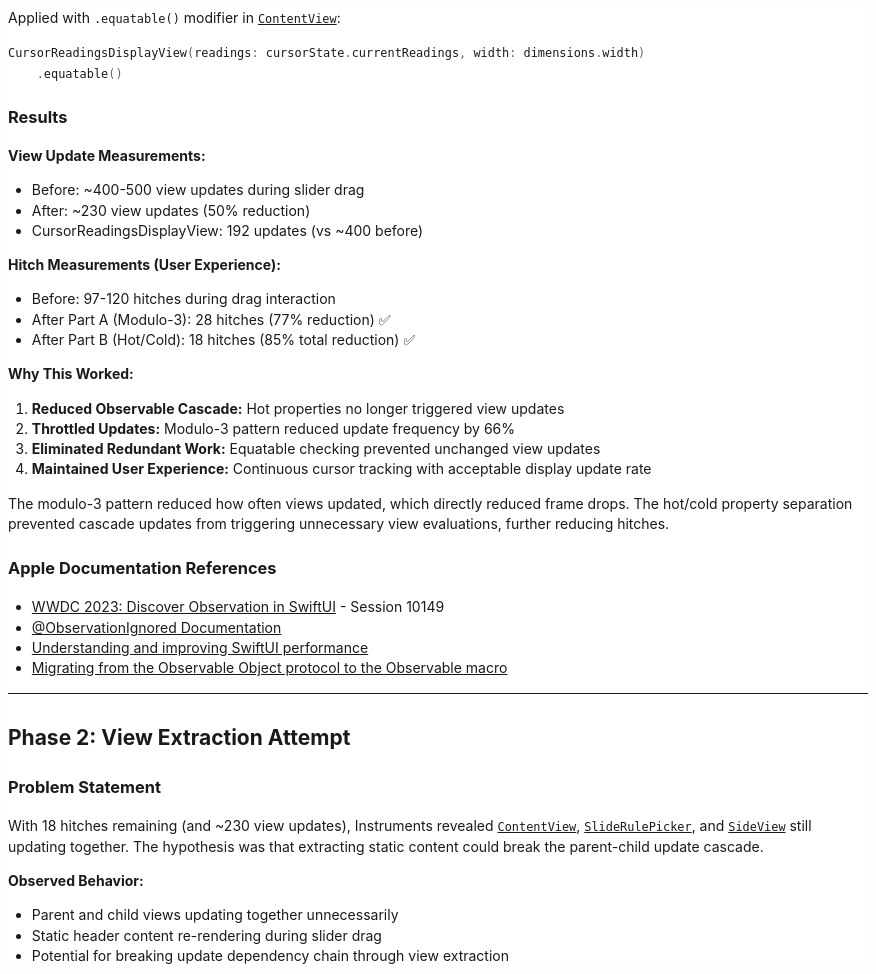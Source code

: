 Applied with `.equatable()` modifier in [`ContentView`](../TheElectricSlide/ContentView.swift):

```swift
CursorReadingsDisplayView(readings: cursorState.currentReadings, width: dimensions.width)
    .equatable()
```

### Results

**View Update Measurements:**
- Before: ~400-500 view updates during slider drag
- After: ~230 view updates (50% reduction)
- CursorReadingsDisplayView: 192 updates (vs ~400 before)

**Hitch Measurements (User Experience):**
- Before: 97-120 hitches during drag interaction
- After Part A (Modulo-3): 28 hitches (77% reduction) ✅
- After Part B (Hot/Cold): 18 hitches (85% total reduction) ✅

**Why This Worked:**
1. **Reduced Observable Cascade:** Hot properties no longer triggered view updates
2. **Throttled Updates:** Modulo-3 pattern reduced update frequency by 66%
3. **Eliminated Redundant Work:** Equatable checking prevented unchanged view updates
4. **Maintained User Experience:** Continuous cursor tracking with acceptable display update rate

The modulo-3 pattern reduced how often views updated, which directly reduced frame drops. The hot/cold property separation prevented cascade updates from triggering unnecessary view evaluations, further reducing hitches.

### Apple Documentation References

- [WWDC 2023: Discover Observation in SwiftUI](https://developer.apple.com/videos/play/wwdc2023/10149/) - Session 10149
- [@ObservationIgnored Documentation](https://developer.apple.com/documentation/observation/observationignored)
- [Understanding and improving SwiftUI performance](https://developer.apple.com/documentation/xcode/understanding-and-improving-swiftui-performance)
- [Migrating from the Observable Object protocol to the Observable macro](https://developer.apple.com/documentation/swiftui/migrating-from-the-observable-object-protocol-to-the-observable-macro)

---

## Phase 2: View Extraction Attempt

### Problem Statement

With 18 hitches remaining (and ~230 view updates), Instruments revealed [`ContentView`](../TheElectricSlide/ContentView.swift), [`SlideRulePicker`](../TheElectricSlide/SlideRulePicker.swift), and [`SideView`](../TheElectricSlide/ContentView.swift:495) still updating together. The hypothesis was that extracting static content could break the parent-child update cascade.

**Observed Behavior:**
- Parent and child views updating together unnecessarily
- Static header content re-rendering during slider drag
- Potential for breaking update dependency chain through view extraction
